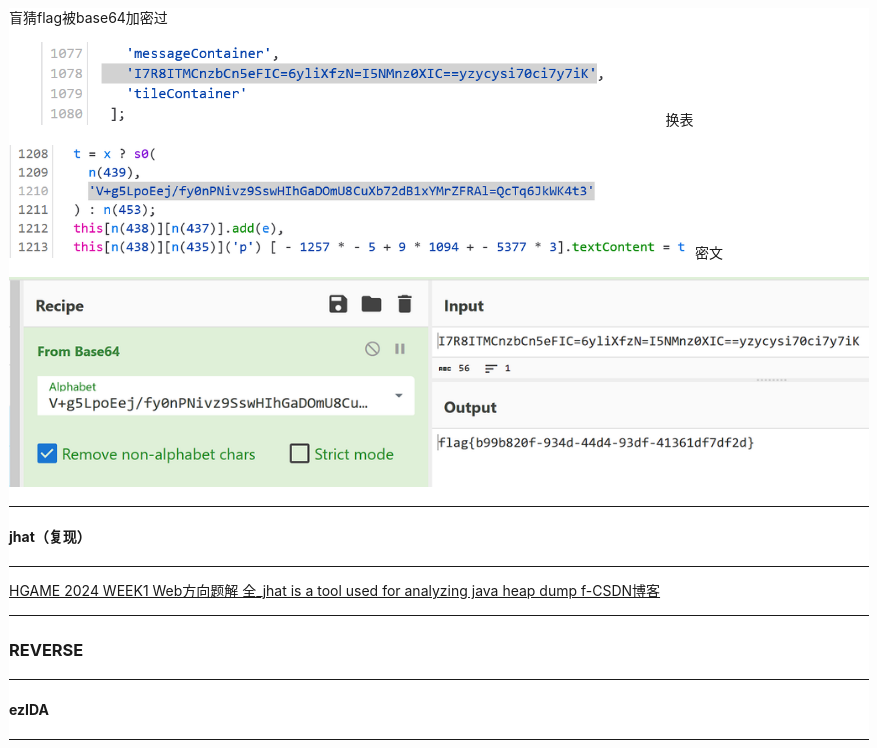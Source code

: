 盲猜flag被base64加密过

<img src="assets/img/2024/1/image-20240228233416379.png" alt="image-20240228233416379" style="zoom:67%;" />换表

<img src="assets/img/2024/1/image-20240228233509884.png" alt="image-20240228233509884" style="zoom:67%;" />密文

![image-20240228233756167](assets/img/2024/1/image-20240228233756167.png)

------



#### jhat（复现）

------

[HGAME 2024 WEEK1 Web方向题解 全_jhat is a tool used for analyzing java heap dump f-CSDN博客](https://blog.csdn.net/Jayjay___/article/details/136051411)

------



### REVERSE

------

#### ezIDA

------
